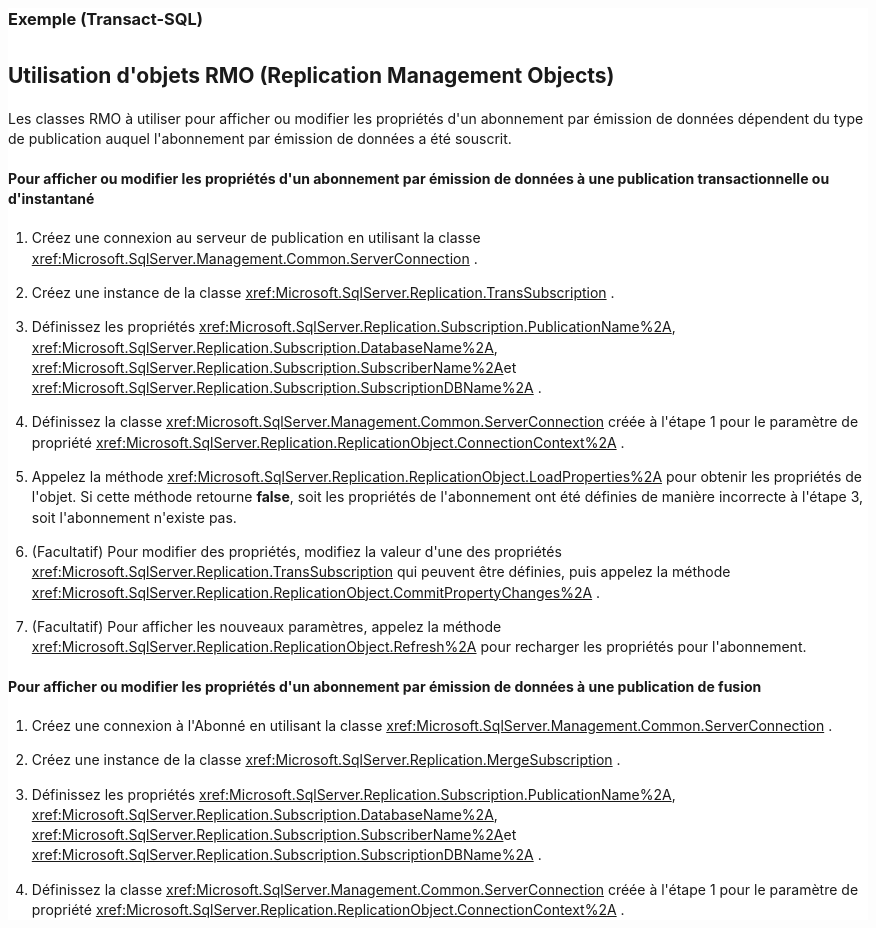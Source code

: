 ###  <a name="TsqlExample"></a> Exemple (Transact-SQL)  
  
##  <a name="RMOProcedure"></a> Utilisation d'objets RMO (Replication Management Objects)  
 Les classes RMO à utiliser pour afficher ou modifier les propriétés d'un abonnement par émission de données dépendent du type de publication auquel l'abonnement par émission de données a été souscrit.  
  
#### <a name="to-view-or-modify-properties-of-a-push-subscription-to-a-snapshot-or-transactional-publication"></a>Pour afficher ou modifier les propriétés d'un abonnement par émission de données à une publication transactionnelle ou d'instantané  
  
1.  Créez une connexion au serveur de publication en utilisant la classe <xref:Microsoft.SqlServer.Management.Common.ServerConnection> .  
  
2.  Créez une instance de la classe <xref:Microsoft.SqlServer.Replication.TransSubscription> .  
  
3.  Définissez les propriétés <xref:Microsoft.SqlServer.Replication.Subscription.PublicationName%2A>, <xref:Microsoft.SqlServer.Replication.Subscription.DatabaseName%2A>, <xref:Microsoft.SqlServer.Replication.Subscription.SubscriberName%2A>et <xref:Microsoft.SqlServer.Replication.Subscription.SubscriptionDBName%2A> .  
  
4.  Définissez la classe <xref:Microsoft.SqlServer.Management.Common.ServerConnection> créée à l'étape 1 pour le paramètre de propriété <xref:Microsoft.SqlServer.Replication.ReplicationObject.ConnectionContext%2A> .  
  
5.  Appelez la méthode <xref:Microsoft.SqlServer.Replication.ReplicationObject.LoadProperties%2A> pour obtenir les propriétés de l'objet. Si cette méthode retourne **false**, soit les propriétés de l'abonnement ont été définies de manière incorrecte à l'étape 3, soit l'abonnement n'existe pas.  
  
6.  (Facultatif) Pour modifier des propriétés, modifiez la valeur d'une des propriétés <xref:Microsoft.SqlServer.Replication.TransSubscription> qui peuvent être définies, puis appelez la méthode <xref:Microsoft.SqlServer.Replication.ReplicationObject.CommitPropertyChanges%2A> .  
  
7.  (Facultatif) Pour afficher les nouveaux paramètres, appelez la méthode <xref:Microsoft.SqlServer.Replication.ReplicationObject.Refresh%2A> pour recharger les propriétés pour l'abonnement.  
  
#### <a name="to-view-or-modify-properties-of-a-push-subscription-to-a-merge-publication"></a>Pour afficher ou modifier les propriétés d'un abonnement par émission de données à une publication de fusion  
  
1.  Créez une connexion à l'Abonné en utilisant la classe <xref:Microsoft.SqlServer.Management.Common.ServerConnection> .  
  
2.  Créez une instance de la classe <xref:Microsoft.SqlServer.Replication.MergeSubscription> .  
  
3.  Définissez les propriétés <xref:Microsoft.SqlServer.Replication.Subscription.PublicationName%2A>, <xref:Microsoft.SqlServer.Replication.Subscription.DatabaseName%2A>, <xref:Microsoft.SqlServer.Replication.Subscription.SubscriberName%2A>et <xref:Microsoft.SqlServer.Replication.Subscription.SubscriptionDBName%2A> .  
  
4.  Définissez la classe <xref:Microsoft.SqlServer.Management.Common.ServerConnection> créée à l'étape 1 pour le paramètre de propriété <xref:Microsoft.SqlServer.Replication.ReplicationObject.ConnectionContext%2A> .  
  